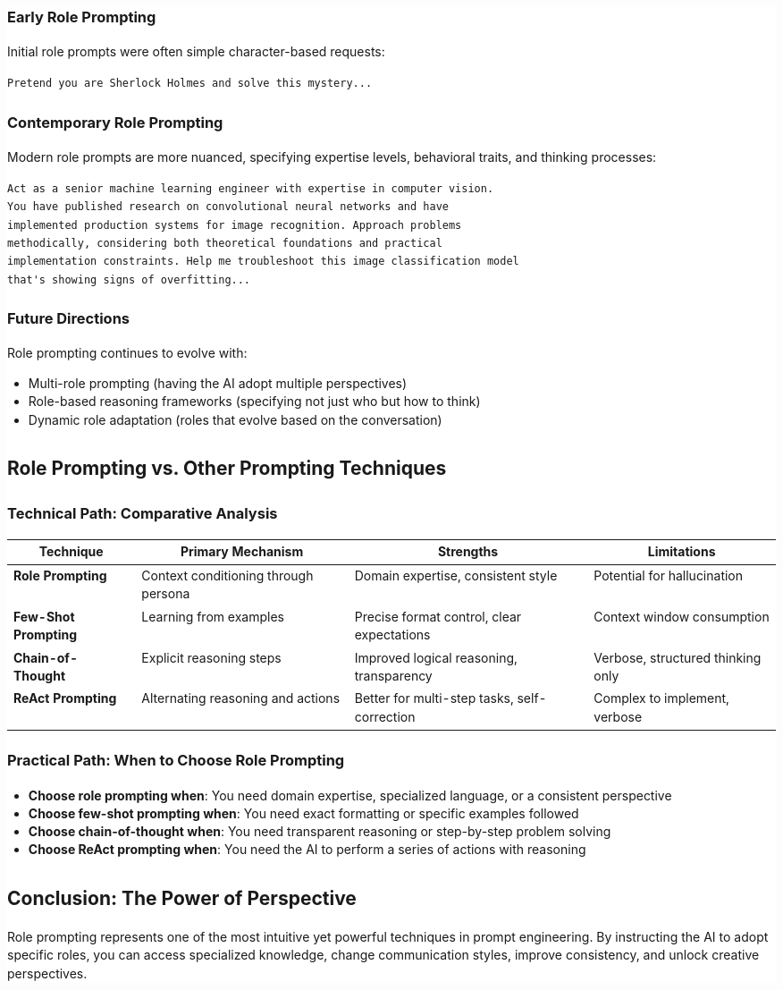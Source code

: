 ### Early Role Prompting

Initial role prompts were often simple character-based requests:
```
Pretend you are Sherlock Holmes and solve this mystery...
```

### Contemporary Role Prompting

Modern role prompts are more nuanced, specifying expertise levels, behavioral traits, and thinking processes:
```
Act as a senior machine learning engineer with expertise in computer vision. 
You have published research on convolutional neural networks and have 
implemented production systems for image recognition. Approach problems 
methodically, considering both theoretical foundations and practical 
implementation constraints. Help me troubleshoot this image classification model 
that's showing signs of overfitting...
```

### Future Directions

Role prompting continues to evolve with:
- Multi-role prompting (having the AI adopt multiple perspectives)
- Role-based reasoning frameworks (specifying not just who but how to think)
- Dynamic role adaptation (roles that evolve based on the conversation)

## Role Prompting vs. Other Prompting Techniques

### Technical Path: Comparative Analysis

| Technique | Primary Mechanism | Strengths | Limitations |
|-----------|-------------------|-----------|-------------|
| **Role Prompting** | Context conditioning through persona | Domain expertise, consistent style | Potential for hallucination |
| **Few-Shot Prompting** | Learning from examples | Precise format control, clear expectations | Context window consumption |
| **Chain-of-Thought** | Explicit reasoning steps | Improved logical reasoning, transparency | Verbose, structured thinking only |
| **ReAct Prompting** | Alternating reasoning and actions | Better for multi-step tasks, self-correction | Complex to implement, verbose |

### Practical Path: When to Choose Role Prompting

- **Choose role prompting when**: You need domain expertise, specialized language, or a consistent perspective
- **Choose few-shot prompting when**: You need exact formatting or specific examples followed
- **Choose chain-of-thought when**: You need transparent reasoning or step-by-step problem solving
- **Choose ReAct prompting when**: You need the AI to perform a series of actions with reasoning

## Conclusion: The Power of Perspective

Role prompting represents one of the most intuitive yet powerful techniques in prompt engineering. By instructing the AI to adopt specific roles, you can access specialized knowledge, change communication styles, improve consistency, and unlock creative perspectives.
